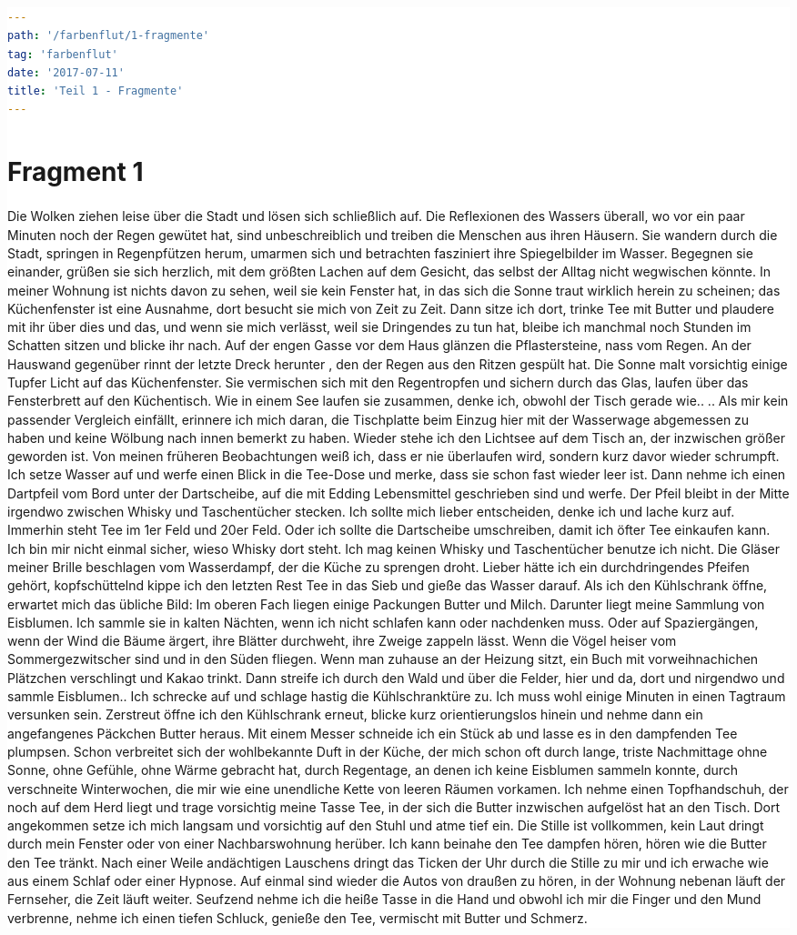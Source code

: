 ```yaml
---
path: '/farbenflut/1-fragmente'
tag: 'farbenflut'
date: '2017-07-11'
title: 'Teil 1 - Fragmente'
---
```


# Fragment 1

Die Wolken ziehen leise über die Stadt und lösen sich schließlich auf. Die Reflexionen des Wassers überall, wo vor ein paar Minuten noch der Regen gewütet hat, sind unbeschreiblich und treiben die Menschen aus ihren Häusern. Sie wandern durch die Stadt, springen in Regenpfützen herum, umarmen sich und betrachten fasziniert ihre Spiegelbilder im Wasser. Begegnen sie einander, grüßen sie sich herzlich, mit dem größten Lachen auf dem Gesicht, das selbst der Alltag nicht wegwischen könnte.
In meiner Wohnung ist nichts davon zu sehen, weil sie kein Fenster hat, in das sich die Sonne traut wirklich herein zu scheinen; das Küchenfenster ist eine Ausnahme, dort besucht sie mich von Zeit zu Zeit. Dann sitze ich dort, trinke Tee mit Butter und plaudere mit ihr über dies und das, und wenn sie mich verlässt, weil sie Dringendes zu tun hat, bleibe ich manchmal noch Stunden im Schatten sitzen und blicke ihr nach.
Auf der engen Gasse vor dem Haus glänzen die Pflastersteine, nass vom Regen. An der Hauswand gegenüber rinnt der letzte Dreck herunter , den der Regen aus den Ritzen gespült hat. Die Sonne malt vorsichtig einige Tupfer Licht auf das Küchenfenster. Sie vermischen sich mit den Regentropfen und sichern durch das Glas, laufen über das Fensterbrett auf den Küchentisch. Wie in einem See laufen sie zusammen, denke ich, obwohl der Tisch gerade wie.. .. Als mir kein passender Vergleich einfällt, erinnere ich mich daran, die Tischplatte beim Einzug hier mit der Wasserwage abgemessen zu haben und keine Wölbung nach innen bemerkt zu haben. Wieder stehe ich den Lichtsee auf dem Tisch an, der inzwischen größer geworden ist. Von meinen früheren Beobachtungen weiß ich, dass er nie überlaufen wird, sondern kurz davor wieder schrumpft.
Ich setze Wasser auf und werfe einen Blick in die Tee-Dose und merke, dass sie schon fast wieder leer ist. Dann nehme ich einen Dartpfeil vom Bord unter der Dartscheibe, auf die mit Edding Lebensmittel geschrieben sind und werfe. Der Pfeil bleibt in der Mitte irgendwo zwischen Whisky und Taschentücher stecken. Ich sollte mich lieber entscheiden, denke ich und lache kurz auf. Immerhin steht Tee im 1er Feld und 20er Feld. Oder ich sollte die Dartscheibe umschreiben, damit ich öfter Tee einkaufen kann. Ich bin mir nicht einmal sicher, wieso Whisky dort steht. Ich mag keinen Whisky und Taschentücher benutze ich nicht. Die Gläser meiner Brille beschlagen vom Wasserdampf, der die Küche zu sprengen droht. Lieber hätte ich ein durchdringendes Pfeifen gehört, kopfschüttelnd kippe ich den letzten Rest Tee in das Sieb und gieße das Wasser darauf.
Als ich den Kühlschrank öffne,  erwartet mich das übliche Bild: Im oberen Fach liegen einige Packungen Butter und Milch. Darunter liegt meine Sammlung von Eisblumen. Ich sammle sie in kalten Nächten, wenn ich nicht schlafen kann oder nachdenken muss. Oder auf Spaziergängen, wenn der Wind die Bäume ärgert, ihre Blätter durchweht, ihre Zweige zappeln lässt. Wenn die Vögel heiser vom Sommergezwitscher sind und in den Süden fliegen. Wenn man zuhause an der Heizung sitzt, ein Buch mit vorweihnachichen Plätzchen verschlingt und Kakao trinkt. Dann streife ich durch den Wald und über die Felder, hier und da, dort und nirgendwo und sammle Eisblumen..
Ich schrecke auf und schlage hastig die Kühlschranktüre zu. Ich muss wohl einige Minuten in einen Tagtraum versunken sein. Zerstreut öffne ich den Kühlschrank erneut, blicke kurz orientierungslos hinein und nehme dann ein angefangenes Päckchen Butter heraus. Mit einem Messer schneide ich ein Stück ab und lasse es in den dampfenden Tee plumpsen. Schon verbreitet sich der wohlbekannte Duft in der Küche, der mich schon oft durch lange, triste Nachmittage ohne Sonne, ohne Gefühle, ohne Wärme gebracht hat, durch Regentage, an denen ich keine Eisblumen sammeln konnte, durch verschneite Winterwochen, die mir wie eine unendliche Kette von leeren Räumen vorkamen. Ich nehme einen Topfhandschuh, der noch auf dem Herd liegt und trage vorsichtig meine Tasse Tee, in der sich die Butter inzwischen aufgelöst hat an den Tisch. Dort angekommen setze ich mich langsam und vorsichtig auf den Stuhl und atme tief ein.
Die Stille ist vollkommen, kein Laut dringt durch mein Fenster oder von einer Nachbarswohnung herüber. Ich kann beinahe den Tee dampfen hören, hören wie die Butter den Tee tränkt. Nach einer Weile andächtigen Lauschens dringt das Ticken der Uhr durch die Stille zu mir und ich erwache wie aus einem Schlaf oder einer Hypnose. Auf einmal sind wieder die Autos von draußen zu hören, in der Wohnung nebenan läuft der Fernseher, die Zeit läuft weiter. Seufzend nehme ich die heiße Tasse in die Hand und obwohl ich mir die Finger und den Mund verbrenne, nehme ich einen tiefen Schluck, genieße den Tee, vermischt mit Butter und Schmerz.